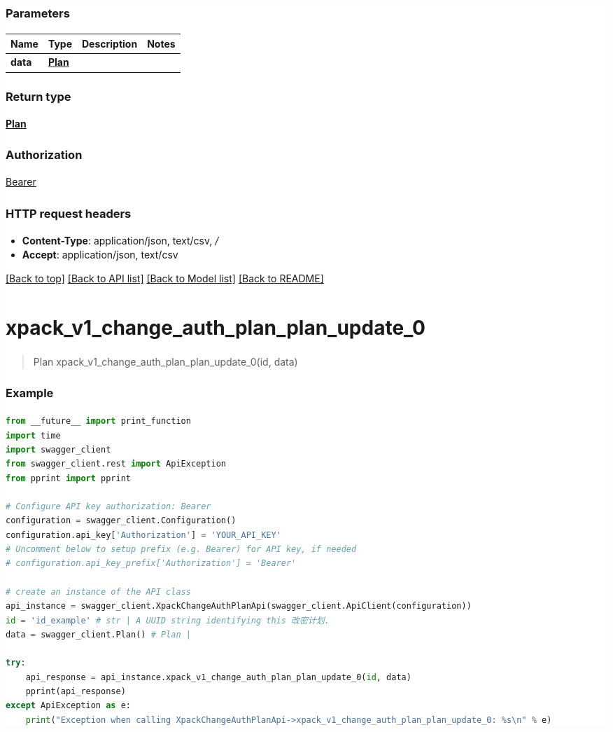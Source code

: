 ### Parameters

Name | Type | Description  | Notes
------------- | ------------- | ------------- | -------------
 **data** | [**Plan**](Plan.md)|  | 

### Return type

[**Plan**](Plan.md)

### Authorization

[Bearer](../README.md#Bearer)

### HTTP request headers

 - **Content-Type**: application/json, text/csv, */*
 - **Accept**: application/json, text/csv

[[Back to top]](#) [[Back to API list]](../README.md#documentation-for-api-endpoints) [[Back to Model list]](../README.md#documentation-for-models) [[Back to README]](../README.md)

# **xpack_v1_change_auth_plan_plan_update_0**
> Plan xpack_v1_change_auth_plan_plan_update_0(id, data)





### Example
```python
from __future__ import print_function
import time
import swagger_client
from swagger_client.rest import ApiException
from pprint import pprint

# Configure API key authorization: Bearer
configuration = swagger_client.Configuration()
configuration.api_key['Authorization'] = 'YOUR_API_KEY'
# Uncomment below to setup prefix (e.g. Bearer) for API key, if needed
# configuration.api_key_prefix['Authorization'] = 'Bearer'

# create an instance of the API class
api_instance = swagger_client.XpackChangeAuthPlanApi(swagger_client.ApiClient(configuration))
id = 'id_example' # str | A UUID string identifying this 改密计划.
data = swagger_client.Plan() # Plan | 

try:
    api_response = api_instance.xpack_v1_change_auth_plan_plan_update_0(id, data)
    pprint(api_response)
except ApiException as e:
    print("Exception when calling XpackChangeAuthPlanApi->xpack_v1_change_auth_plan_plan_update_0: %s\n" % e)
```

